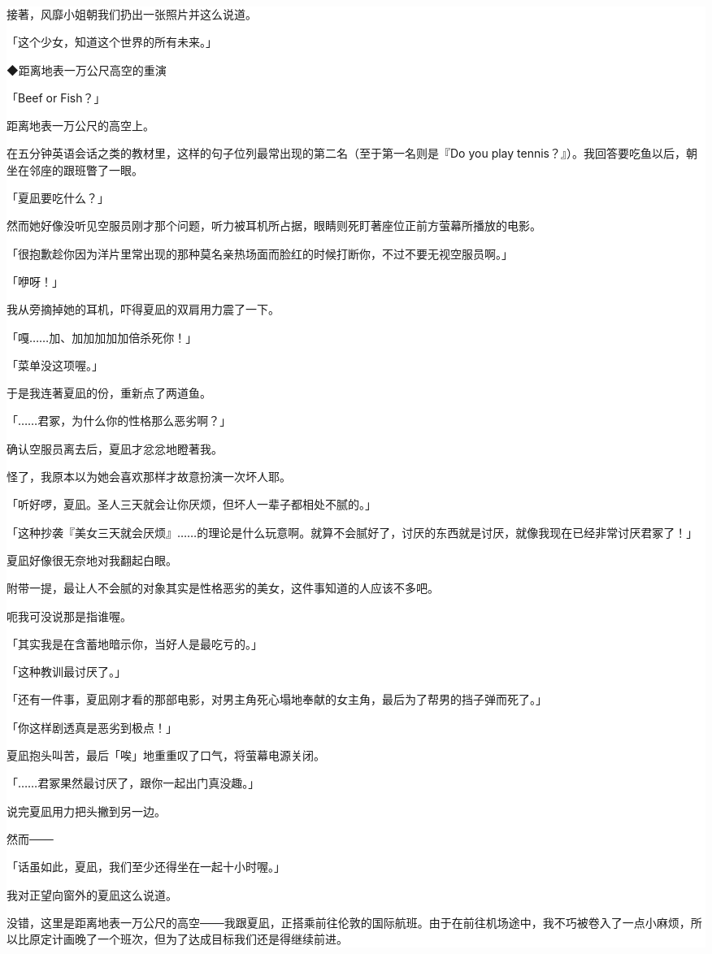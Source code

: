 接著，风靡小姐朝我们扔出一张照片并这么说道。

「这个少女，知道这个世界的所有未来。」

◆距离地表一万公尺高空的重演

「Beef or Fish？」

距离地表一万公尺的高空上。

在五分钟英语会话之类的教材里，这样的句子位列最常出现的第二名（至于第一名则是『Do you play tennis？』）。我回答要吃鱼以后，朝坐在邻座的跟班瞥了一眼。

「夏凪要吃什么？」

然而她好像没听见空服员刚才那个问题，听力被耳机所占据，眼睛则死盯著座位正前方萤幕所播放的电影。

「很抱歉趁你因为洋片里常出现的那种莫名亲热场面而脸红的时候打断你，不过不要无视空服员啊。」

「咿呀！」

我从旁摘掉她的耳机，吓得夏凪的双肩用力震了一下。

「嘎……加、加加加加加倍杀死你！」

「菜单没这项喔。」

于是我连著夏凪的份，重新点了两道鱼。

「……君冢，为什么你的性格那么恶劣啊？」

确认空服员离去后，夏凪才忿忿地瞪著我。

怪了，我原本以为她会喜欢那样才故意扮演一次坏人耶。

「听好啰，夏凪。圣人三天就会让你厌烦，但坏人一辈子都相处不腻的。」

「这种抄袭『美女三天就会厌烦』……的理论是什么玩意啊。就算不会腻好了，讨厌的东西就是讨厌，就像我现在已经非常讨厌君冢了！」

夏凪好像很无奈地对我翻起白眼。

附带一提，最让人不会腻的对象其实是性格恶劣的美女，这件事知道的人应该不多吧。

呃我可没说那是指谁喔。

「其实我是在含蓄地暗示你，当好人是最吃亏的。」

「这种教训最讨厌了。」

「还有一件事，夏凪刚才看的那部电影，对男主角死心塌地奉献的女主角，最后为了帮男的挡子弹而死了。」

「你这样剧透真是恶劣到极点！」

夏凪抱头叫苦，最后「唉」地重重叹了口气，将萤幕电源关闭。

「……君冢果然最讨厌了，跟你一起出门真没趣。」

说完夏凪用力把头撇到另一边。

然而───

「话虽如此，夏凪，我们至少还得坐在一起十小时喔。」

我对正望向窗外的夏凪这么说道。

没错，这里是距离地表一万公尺的高空───我跟夏凪，正搭乘前往伦敦的国际航班。由于在前往机场途中，我不巧被卷入了一点小麻烦，所以比原定计画晚了一个班次，但为了达成目标我们还是得继续前进。
